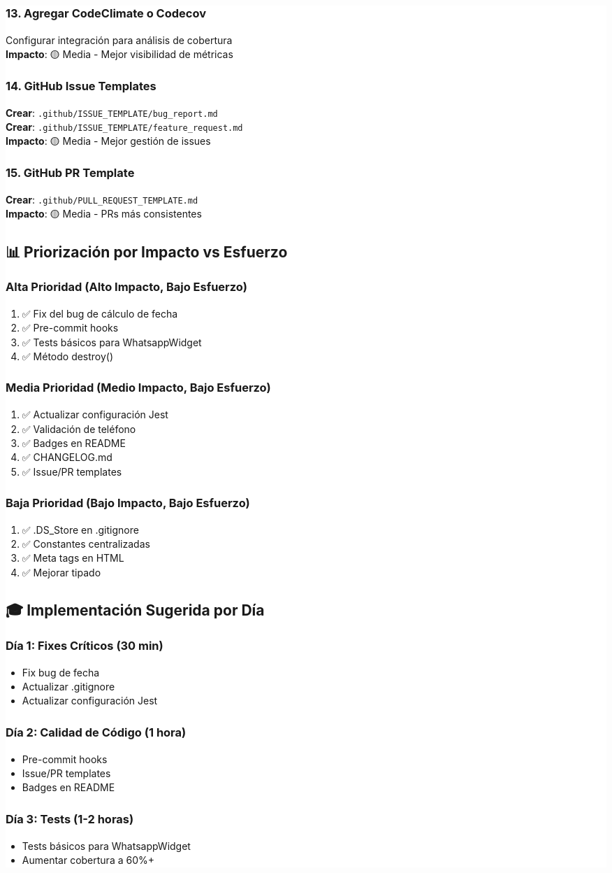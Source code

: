 ### 13. Agregar CodeClimate o Codecov
Configurar integración para análisis de cobertura  
**Impacto**: 🟡 Media - Mejor visibilidad de métricas

### 14. GitHub Issue Templates
**Crear**: `.github/ISSUE_TEMPLATE/bug_report.md`  
**Crear**: `.github/ISSUE_TEMPLATE/feature_request.md`  
**Impacto**: 🟡 Media - Mejor gestión de issues

### 15. GitHub PR Template
**Crear**: `.github/PULL_REQUEST_TEMPLATE.md`  
**Impacto**: 🟡 Media - PRs más consistentes

## 📊 Priorización por Impacto vs Esfuerzo

### Alta Prioridad (Alto Impacto, Bajo Esfuerzo)
1. ✅ Fix del bug de cálculo de fecha
2. ✅ Pre-commit hooks
3. ✅ Tests básicos para WhatsappWidget
4. ✅ Método destroy()

### Media Prioridad (Medio Impacto, Bajo Esfuerzo)
1. ✅ Actualizar configuración Jest
2. ✅ Validación de teléfono
3. ✅ Badges en README
4. ✅ CHANGELOG.md
5. ✅ Issue/PR templates

### Baja Prioridad (Bajo Impacto, Bajo Esfuerzo)
1. ✅ .DS_Store en .gitignore
2. ✅ Constantes centralizadas
3. ✅ Meta tags en HTML
4. ✅ Mejorar tipado

## 🎓 Implementación Sugerida por Día

### Día 1: Fixes Críticos (30 min)
- Fix bug de fecha
- Actualizar .gitignore
- Actualizar configuración Jest

### Día 2: Calidad de Código (1 hora)
- Pre-commit hooks
- Issue/PR templates
- Badges en README

### Día 3: Tests (1-2 horas)
- Tests básicos para WhatsappWidget
- Aumentar cobertura a 60%+
